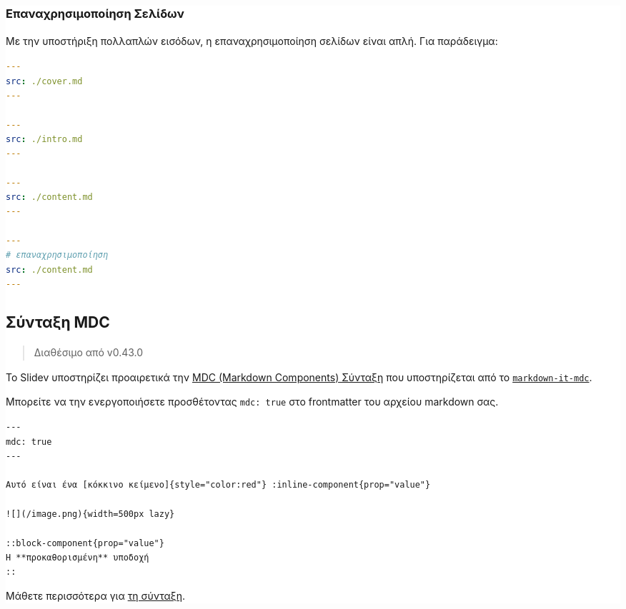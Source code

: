 ### Επαναχρησιμοποίηση Σελίδων

Με την υποστήριξη πολλαπλών εισόδων, η επαναχρησιμοποίηση σελίδων είναι απλή. Για παράδειγμα:

```yaml
---
src: ./cover.md
---

---
src: ./intro.md
---

---
src: ./content.md
---

---
# επαναχρησιμοποίηση
src: ./content.md
---
```

## Σύνταξη MDC

> Διαθέσιμο από v0.43.0

Το Slidev υποστηρίζει προαιρετικά την [MDC (Markdown Components) Σύνταξη](https://content.nuxtjs.org/guide/writing/mdc) που υποστηρίζεται από το [`markdown-it-mdc`](https://github.com/antfu/markdown-it-mdc).

Μπορείτε να την ενεργοποιήσετε προσθέτοντας `mdc: true` στο frontmatter του αρχείου markdown σας.

```mdc
---
mdc: true
---

Αυτό είναι ένα [κόκκινο κείμενο]{style="color:red"} :inline-component{prop="value"}

![](/image.png){width=500px lazy}

::block-component{prop="value"}
Η **προκαθορισμένη** υποδοχή
::
```

Μάθετε περισσότερα για [τη σύνταξη](https://content.nuxt.com/guide/writing/mdc).
